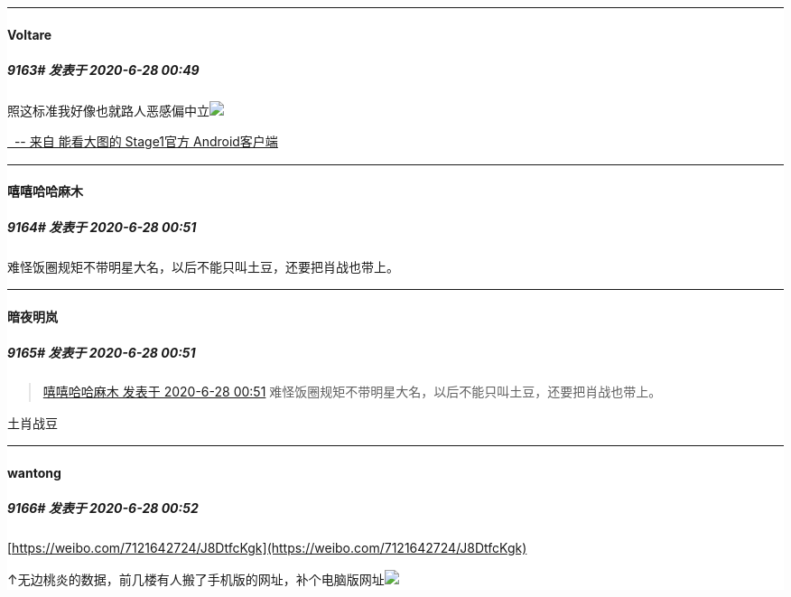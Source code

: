 


*****

####  Voltare  
##### 9163#       发表于 2020-6-28 00:49




照这标准我好像也就路人恶感偏中立<img src="https://static.saraba1st.com/image/smiley/face2017/026.png" referrerpolicy="no-referrer">

[  -- 来自 能看大图的 Stage1官方 Android客户端](https://www.coolapk.com/apk/140634)







*****

####  嘻嘻哈哈麻木  
##### 9164#       发表于 2020-6-28 00:51




难怪饭圈规矩不带明星大名，以后不能只叫土豆，还要把肖战也带上。







*****

####  暗夜明岚  
##### 9165#       发表于 2020-6-28 00:51



<blockquote><a href="httphttps://bbs.saraba1st.com/2b/forum.php?mod=redirect&amp;goto=findpost&amp;pid=47978869&amp;ptid=1929275" target="_blank">嘻嘻哈哈麻木 发表于 2020-6-28 00:51</a>
难怪饭圈规矩不带明星大名，以后不能只叫土豆，还要把肖战也带上。</blockquote>
土肖战豆







*****

####  wantong  
##### 9166#       发表于 2020-6-28 00:52



[https://weibo.com/7121642724/J8DtfcKgk](https://weibo.com/7121642724/J8DtfcKgk)

↑无边桃炎的数据，前几楼有人搬了手机版的网址，补个电脑版网址<img src="https://static.saraba1st.com/image/smiley/face2017/066.png" referrerpolicy="no-referrer">

